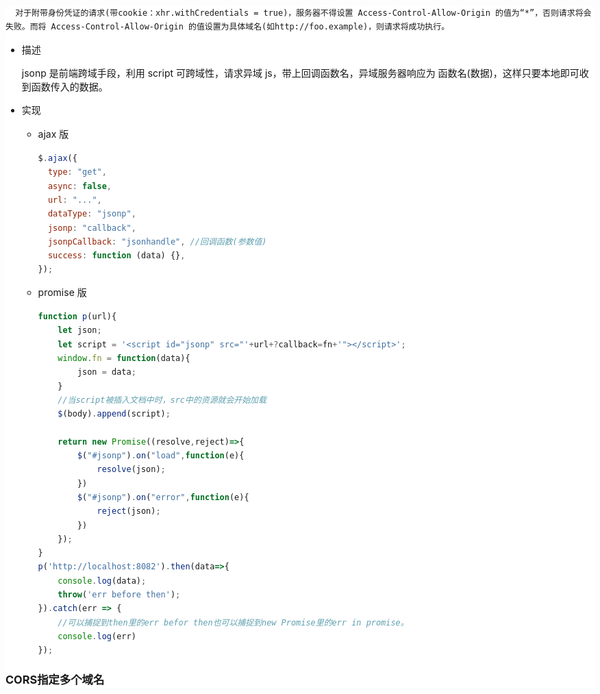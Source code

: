       对于附带身份凭证的请求(带cookie：xhr.withCredentials = true)，服务器不得设置 Access-Control-Allow-Origin 的值为“*”，否则请求将会失败。而将 Access-Control-Allow-Origin 的值设置为具体域名(如http://foo.example)，则请求将成功执行。


   - 描述

     jsonp 是前端跨域手段，利用 script 可跨域性，请求异域 js，带上回调函数名，异域服务器响应为 函数名(数据)，这样只要本地即可收到函数传入的数据。

   - 实现

     - ajax 版

       ```js
       $.ajax({
         type: "get",
         async: false,
         url: "...",
         dataType: "jsonp",
         jsonp: "callback",
         jsonpCallback: "jsonhandle", //回调函数(参数值)
         success: function (data) {},
       });
       ```

     - promise 版

       ```js
       function p(url){
           let json;
           let script = '<script id="jsonp" src="'+url+?callback=fn+'"></script>';
           window.fn = function(data){
               json = data;
           }
           //当script被插入文档中时，src中的资源就会开始加载
           $(body).append(script);

           return new Promise((resolve,reject)=>{
               $("#jsonp").on("load",function(e){
                   resolve(json);
               })
               $("#jsonp").on("error",function(e){
                   reject(json);
               })
           });
       }
       p('http://localhost:8082').then(data=>{
           console.log(data);
           throw('err before then');
       }).catch(err => {
           //可以捕捉到then里的err befor then也可以捕捉到new Promise里的err in promise。
           console.log(err)
       });
       ```


### CORS指定多个域名
